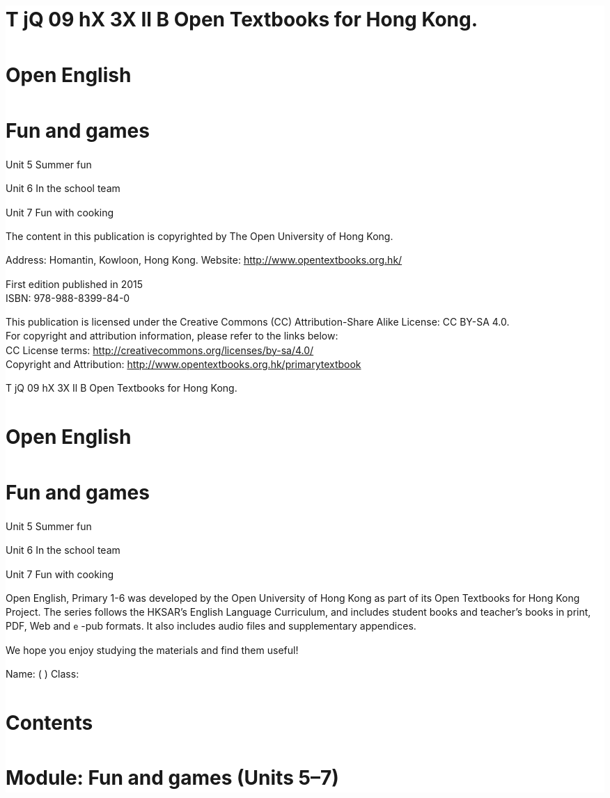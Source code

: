 # T jQ 09 hX 3X Il B Open Textbooks for Hong Kong.

# Open English

# Fun and games

Unit 5 Summer fun

Unit 6 In the school team

Unit 7 Fun with cooking

The content in this publication is copyrighted by The Open University of Hong Kong.

Address: Homantin, Kowloon, Hong Kong. Website: http://www.opentextbooks.org.hk/

First edition published in 2015   
ISBN: 978-988-8399-84-0

This publication is licensed under the Creative Commons (CC) Attribution-Share Alike License: CC BY-SA 4.0.   
For copyright and attribution information, please refer to the links below:   
CC License terms: http://creativecommons.org/licenses/by-sa/4.0/   
Copyright and Attribution: http://www.opentextbooks.org.hk/primarytextbook

T jQ 09 hX 3X Il B Open Textbooks for Hong Kong.

# Open English

# Fun and games

Unit 5 Summer fun

Unit 6 In the school team

Unit 7 Fun with cooking

Open English, Primary 1-6 was developed by the Open University of Hong Kong as part of its Open Textbooks for Hong Kong Project. The series follows the HKSAR’s English Language Curriculum, and includes student books and teacher’s books in print, PDF, Web and $\scriptstyle \mathtt { e }$ -pub formats. It also includes audio files and supplementary appendices.

We hope you enjoy studying the materials and find them useful!

Name: ( ) Class:

# Contents

# Module: Fun and games (Units 5–7)
